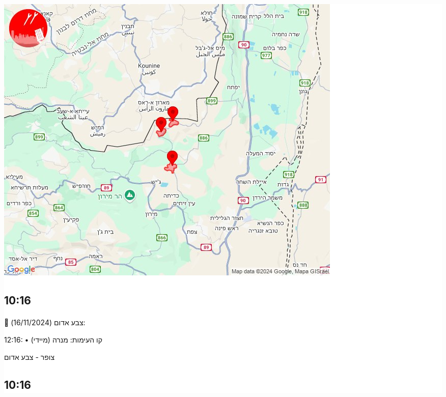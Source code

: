 ![Photo](images/36236.jpg)

## 10:16

🔴 צבע אדום (16/11/2024):

12:16:
• קו העימות: מנרה (מיידי)

צופר - צבע אדום

## 10:16
